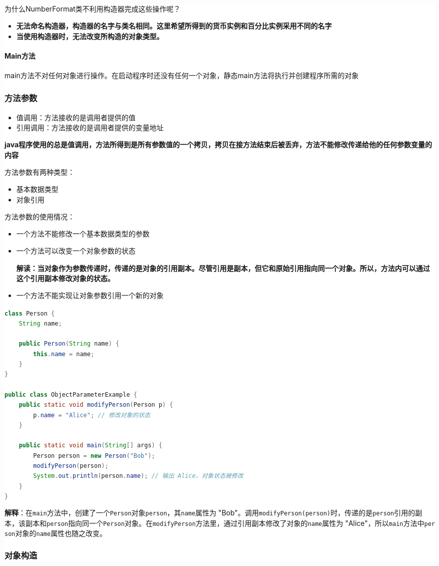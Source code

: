 为什么NumberFormat类不利用构造器完成这些操作呢？

- **无法命名构造器，构造器的名字与类名相同。这里希望所得到的货币实例和百分比实例采用不同的名字**
- **当使用构造器时，无法改变所构造的对象类型。**

#### Main方法

main方法不对任何对象进行操作。在启动程序时还没有任何一个对象，静态main方法将执行并创建程序所需的对象

### 方法参数

- 值调用：方法接收的是调用者提供的值
- 引用调用：方法接收的是调用者提供的变量地址

**java程序使用的总是值调用，方法所得到是所有参数值的一个拷贝，拷贝在接方法结束后被丢弃，方法不能修改传递给他的任何参数变量的内容**

方法参数有两种类型：

- 基本数据类型
- 对象引用

方法参数的使用情况：

- 一个方法不能修改一个基本数据类型的参数

- 一个方法可以改变一个对象参数的状态

  **解读：当对象作为参数传递时，传递的是对象的引用副本。尽管引用是副本，但它和原始引用指向同一个对象。所以，方法内可以通过这个引用副本修改对象的状态。**

- 一个方法不能实现让对象参数引用一个新的对象

``` java 
class Person {
    String name;

    public Person(String name) {
        this.name = name;
    }
}

public class ObjectParameterExample {
    public static void modifyPerson(Person p) {
        p.name = "Alice"; // 修改对象的状态
    }

    public static void main(String[] args) {
        Person person = new Person("Bob");
        modifyPerson(person);
        System.out.println(person.name); // 输出 Alice，对象状态被修改
    }
}
```

**解释**：在`main`方法中，创建了一个`Person`对象`person`，其`name`属性为 "Bob"。调用`modifyPerson(person)`时，传递的是`person`引用的副本，该副本和`person`指向同一个`Person`对象。在`modifyPerson`方法里，通过引用副本修改了对象的`name`属性为 "Alice"，所以`main`方法中`person`对象的`name`属性也随之改变。

### 对象构造
